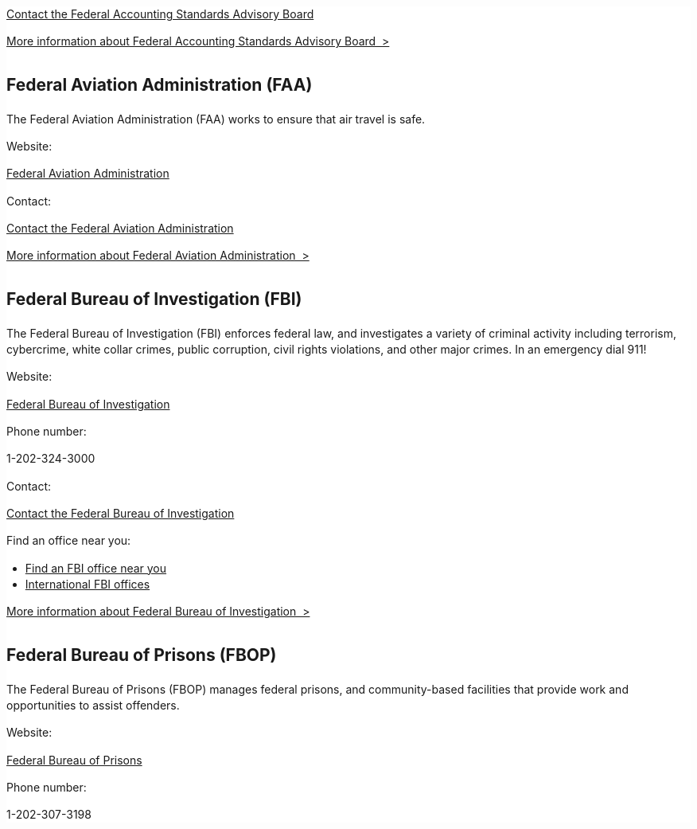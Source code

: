 [Contact the Federal Accounting Standards Advisory Board](https://fasab.gov/about-fasab/contact-information/)

[More information about Federal Accounting Standards Advisory Board  >](/agencies/federal-accounting-standards-advisory-board)

Federal Aviation Administration (FAA)
-------------------------------------

The Federal Aviation Administration (FAA) works to ensure that air travel is safe.

Website:

[Federal Aviation Administration](https://www.faa.gov/)

Contact:

[Contact the Federal Aviation Administration](https://www.faa.gov/contact/)

[More information about Federal Aviation Administration  >](/agencies/federal-aviation-administration)

Federal Bureau of Investigation (FBI)
-------------------------------------

The Federal Bureau of Investigation (FBI) enforces federal law, and investigates a variety of criminal activity including terrorism, cybercrime, white collar crimes, public corruption, civil rights violations, and other major crimes. In an emergency dial 911!

Website:

[Federal Bureau of Investigation](https://www.fbi.gov)

Phone number:

1-202-324-3000

Contact:

[Contact the Federal Bureau of Investigation](https://www.fbi.gov/contact-us/fbi-headquarters)

Find an office near you:

* [Find an FBI office near you](https://www.fbi.gov/contact-us/field-offices)
* [International FBI offices](https://www.fbi.gov/contact-us/international-offices)

[More information about Federal Bureau of Investigation  >](/agencies/federal-bureau-of-investigation)

Federal Bureau of Prisons (FBOP)
--------------------------------

The Federal Bureau of Prisons (FBOP) manages federal prisons, and community-based facilities that provide work and opportunities to assist offenders.

Website:

[Federal Bureau of Prisons](https://www.bop.gov/)

Phone number:

1-202-307-3198
